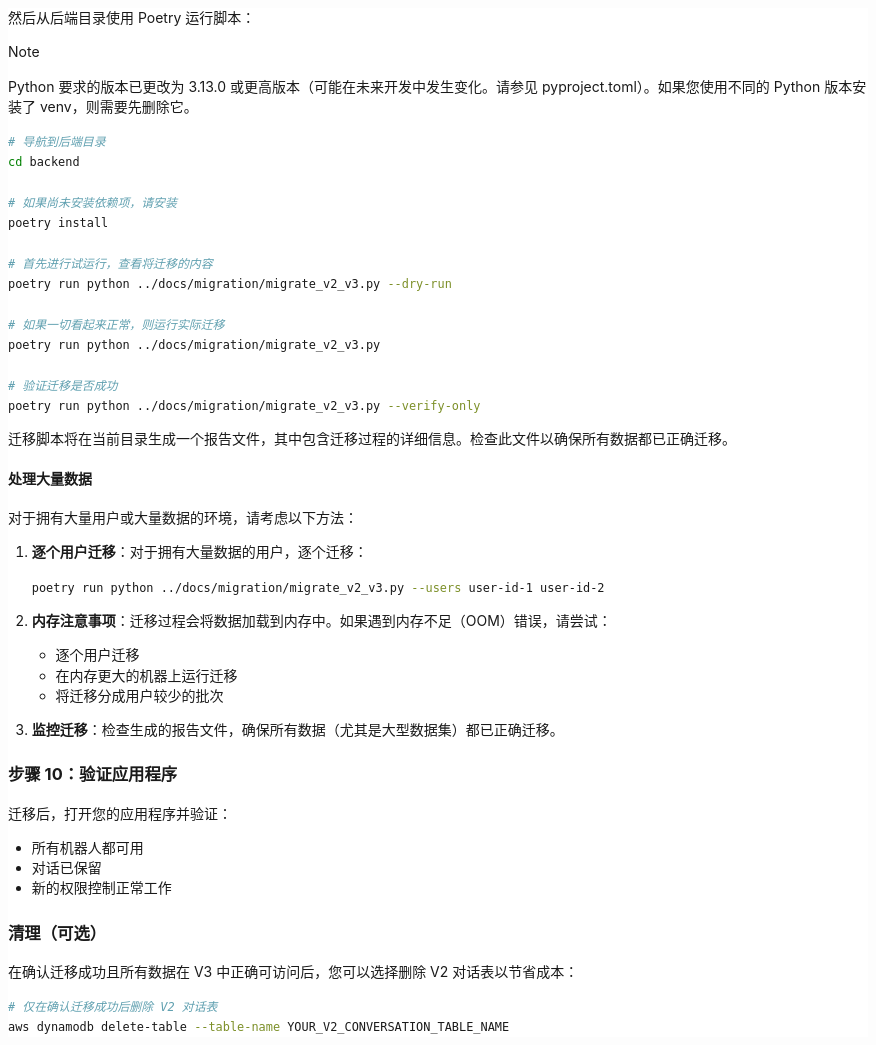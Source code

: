 然后从后端目录使用 Poetry 运行脚本：

> [!NOTE]
> Python 要求的版本已更改为 3.13.0 或更高版本（可能在未来开发中发生变化。请参见 pyproject.toml）。如果您使用不同的 Python 版本安装了 venv，则需要先删除它。

```bash
# 导航到后端目录
cd backend

# 如果尚未安装依赖项，请安装
poetry install

# 首先进行试运行，查看将迁移的内容
poetry run python ../docs/migration/migrate_v2_v3.py --dry-run

# 如果一切看起来正常，则运行实际迁移
poetry run python ../docs/migration/migrate_v2_v3.py

# 验证迁移是否成功
poetry run python ../docs/migration/migrate_v2_v3.py --verify-only
```

迁移脚本将在当前目录生成一个报告文件，其中包含迁移过程的详细信息。检查此文件以确保所有数据都已正确迁移。

#### 处理大量数据

对于拥有大量用户或大量数据的环境，请考虑以下方法：

1. **逐个用户迁移**：对于拥有大量数据的用户，逐个迁移：

   ```bash
   poetry run python ../docs/migration/migrate_v2_v3.py --users user-id-1 user-id-2
   ```

2. **内存注意事项**：迁移过程会将数据加载到内存中。如果遇到内存不足（OOM）错误，请尝试：

   - 逐个用户迁移
   - 在内存更大的机器上运行迁移
   - 将迁移分成用户较少的批次

3. **监控迁移**：检查生成的报告文件，确保所有数据（尤其是大型数据集）都已正确迁移。

### 步骤 10：验证应用程序

迁移后，打开您的应用程序并验证：

- 所有机器人都可用
- 对话已保留
- 新的权限控制正常工作

### 清理（可选）

在确认迁移成功且所有数据在 V3 中正确可访问后，您可以选择删除 V2 对话表以节省成本：

```bash
# 仅在确认迁移成功后删除 V2 对话表
aws dynamodb delete-table --table-name YOUR_V2_CONVERSATION_TABLE_NAME
```
